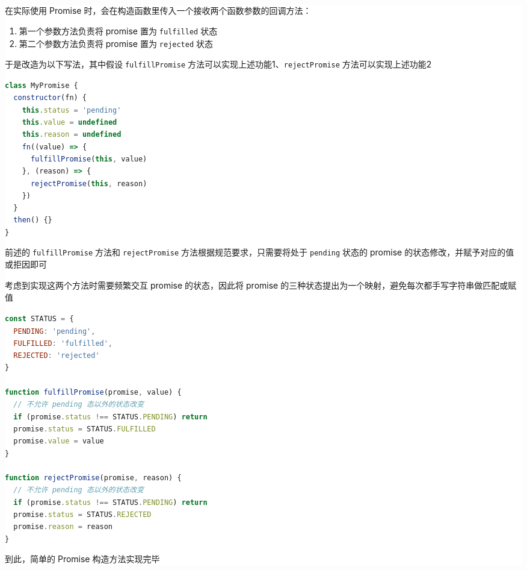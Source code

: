 



在实际使用 Promise 时，会在构造函数里传入一个接收两个函数参数的回调方法：

1. 第一个参数方法负责将 promise 置为 `fulfilled` 状态
2. 第二个参数方法负责将 promise 置为 `rejected` 状态

于是改造为以下写法，其中假设 `fulfillPromise` 方法可以实现上述功能1、`rejectPromise` 方法可以实现上述功能2

```js
class MyPromise {
  constructor(fn) {
    this.status = 'pending'
    this.value = undefined
    this.reason = undefined
    fn((value) => {
      fulfillPromise(this, value)
    }, (reason) => {
      rejectPromise(this, reason)
    })
  }
  then() {}
}
```





前述的 `fulfillPromise` 方法和 `rejectPromise` 方法根据规范要求，只需要将处于 `pending` 状态的 promise 的状态修改，并赋予对应的值或拒因即可

考虑到实现这两个方法时需要频繁交互 promise 的状态，因此将 promise 的三种状态提出为一个映射，避免每次都手写字符串做匹配或赋值

```js
const STATUS = {
  PENDING: 'pending',
  FULFILLED: 'fulfilled',
  REJECTED: 'rejected'
}

function fulfillPromise(promise, value) {
  // 不允许 pending 态以外的状态改变
  if (promise.status !== STATUS.PENDING) return
  promise.status = STATUS.FULFILLED
  promise.value = value
}

function rejectPromise(promise, reason) {
  // 不允许 pending 态以外的状态改变
  if (promise.status !== STATUS.PENDING) return
  promise.status = STATUS.REJECTED
  promise.reason = reason
}
```

到此，简单的 Promise 构造方法实现完毕
